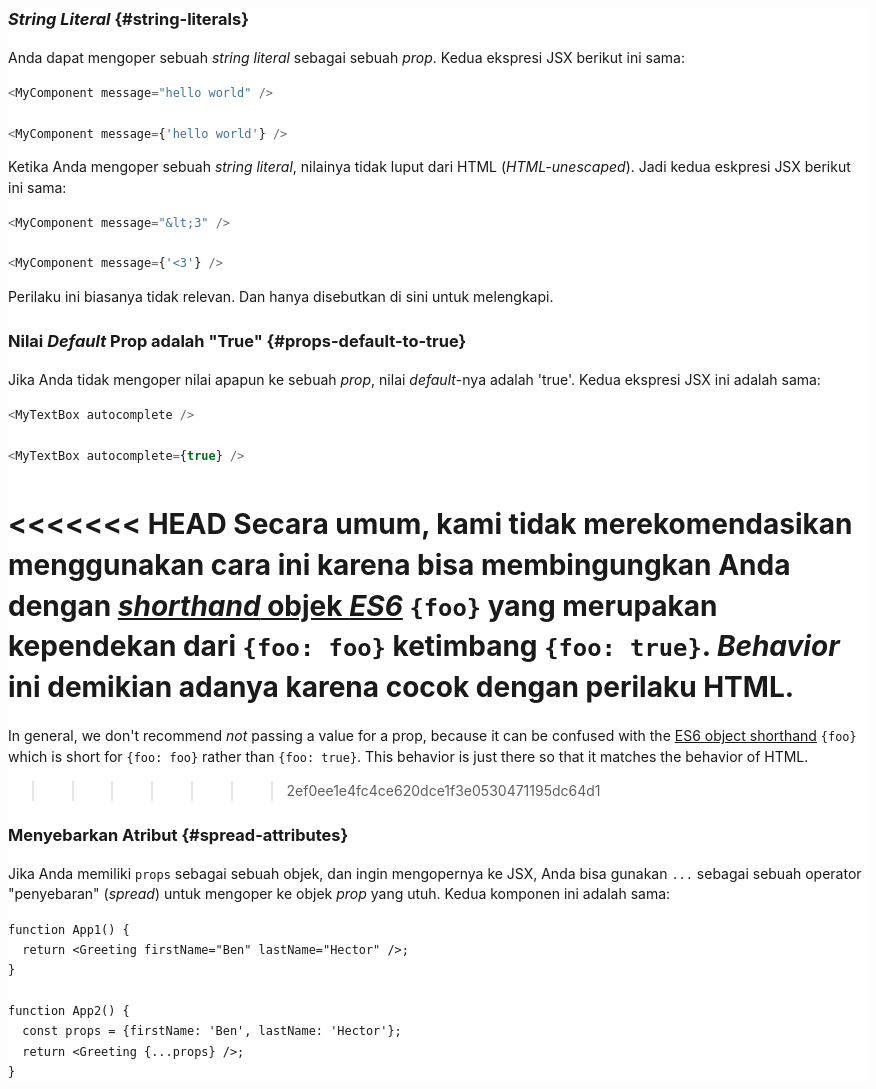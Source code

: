 ### *String Literal* {#string-literals}

Anda dapat mengoper sebuah *string literal* sebagai sebuah *prop*. Kedua ekspresi JSX berikut ini sama:

```js
<MyComponent message="hello world" />

<MyComponent message={'hello world'} />
```

Ketika Anda mengoper sebuah *string literal*, nilainya tidak luput dari HTML (*HTML-unescaped*). Jadi kedua eskpresi JSX berikut ini sama:

```js
<MyComponent message="&lt;3" />

<MyComponent message={'<3'} />
```

Perilaku ini biasanya tidak relevan. Dan hanya disebutkan di sini untuk melengkapi.

### Nilai *Default* Prop adalah "True" {#props-default-to-true}

Jika Anda tidak mengoper nilai apapun ke sebuah *prop*, nilai *default*-nya adalah 'true'. Kedua ekspresi JSX ini adalah sama:

```js
<MyTextBox autocomplete />

<MyTextBox autocomplete={true} />
```

<<<<<<< HEAD
Secara umum, kami tidak merekomendasikan menggunakan cara ini karena bisa membingungkan Anda dengan [*shorthand* objek *ES6*](https://developer.mozilla.org/en/docs/Web/JavaScript/Reference/Operators/Object_initializer#New_notations_in_ECMAScript_2015) `{foo}` yang merupakan kependekan dari `{foo: foo}` ketimbang `{foo: true}`. *Behavior* ini demikian adanya karena cocok dengan perilaku HTML.
=======
In general, we don't recommend *not* passing a value for a prop, because it can be confused with the [ES6 object shorthand](https://developer.mozilla.org/en/docs/Web/JavaScript/Reference/Operators/Object_initializer#New_notations_in_ECMAScript_2015) `{foo}` which is short for `{foo: foo}` rather than `{foo: true}`. This behavior is just there so that it matches the behavior of HTML.
>>>>>>> 2ef0ee1e4fc4ce620dce1f3e0530471195dc64d1

### Menyebarkan Atribut {#spread-attributes}

Jika Anda memiliki `props` sebagai sebuah objek, dan ingin mengopernya ke JSX, Anda bisa gunakan `...` sebagai sebuah operator "penyebaran" (*spread*) untuk mengoper ke objek *prop* yang utuh. Kedua komponen ini adalah sama:

```js{7}
function App1() {
  return <Greeting firstName="Ben" lastName="Hector" />;
}

function App2() {
  const props = {firstName: 'Ben', lastName: 'Hector'};
  return <Greeting {...props} />;
}
```
